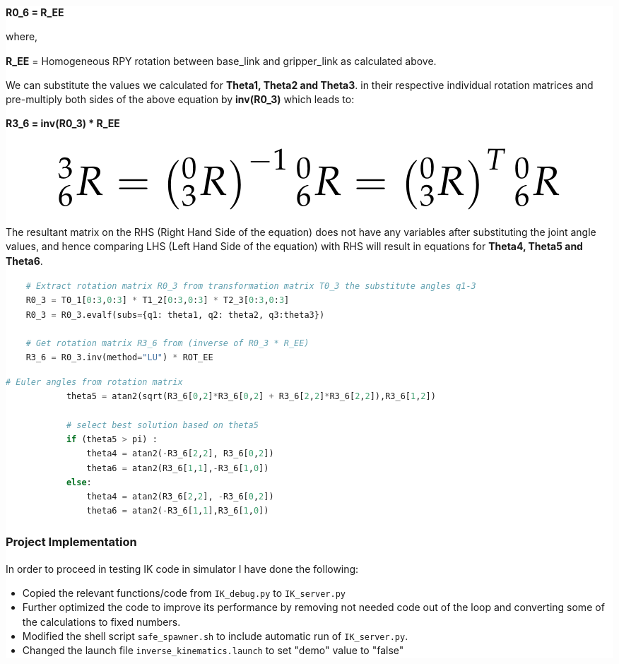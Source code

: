 **R0_6 = R_EE**

where,

**R_EE** = Homogeneous RPY rotation between base_link and gripper_link as calculated above.

We can substitute the values we calculated for **Theta1, Theta2 and Theta3**. in their respective individual rotation matrices and pre-multiply both sides of the above equation by **inv(R0_3)** which leads to:

**R3_6 = inv(R0_3) * R_EE**

<p align="center"> <img src="./misc_images/R3_6.png"> </p>

The resultant matrix on the RHS (Right Hand Side of the equation) does not have any variables after substituting the joint angle values, and hence comparing LHS (Left Hand Side of the equation) with RHS will result in equations for **Theta4, Theta5 and Theta6**.

```python
    # Extract rotation matrix R0_3 from transformation matrix T0_3 the substitute angles q1-3
    R0_3 = T0_1[0:3,0:3] * T1_2[0:3,0:3] * T2_3[0:3,0:3]
    R0_3 = R0_3.evalf(subs={q1: theta1, q2: theta2, q3:theta3})

    # Get rotation matrix R3_6 from (inverse of R0_3 * R_EE)
    R3_6 = R0_3.inv(method="LU") * ROT_EE
```

```python
# Euler angles from rotation matrix
            theta5 = atan2(sqrt(R3_6[0,2]*R3_6[0,2] + R3_6[2,2]*R3_6[2,2]),R3_6[1,2])
            
            # select best solution based on theta5
            if (theta5 > pi) :
                theta4 = atan2(-R3_6[2,2], R3_6[0,2])
                theta6 = atan2(R3_6[1,1],-R3_6[1,0])
            else:
                theta4 = atan2(R3_6[2,2], -R3_6[0,2])
                theta6 = atan2(-R3_6[1,1],R3_6[1,0])
```

### Project Implementation

In order to proceed in testing IK code in simulator I have done the following:

* Copied the relevant functions/code from `IK_debug.py` to `IK_server.py`
* Further optimized the code to improve its performance by removing not needed code out of the loop and converting some of the calculations to fixed numbers. 
* Modified the shell script `safe_spawner.sh` to include automatic run of `IK_server.py`.
* Changed the launch file `inverse_kinematics.launch` to set "demo" value to "false"

